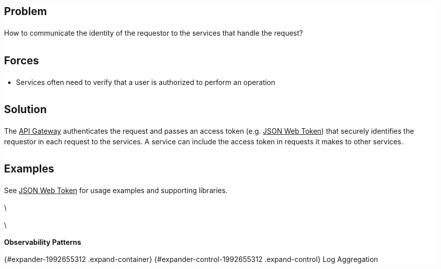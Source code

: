 

 
 
Problem
-------


 
How to communicate the identity of the requestor to the services that
handle the request?



 
 
Forces
------


 
-   Services often need to verify that a user is authorized to perform
    an operation



 
 
Solution
--------


 
The [API
Gateway](https://microservices.io/patterns/apigateway.html) authenticates
the request and passes an access token (e.g. [JSON Web
Token](https://jwt.io/)) that securely identifies the
requestor in each request to the services. A service can include the
access token in requests it makes to other services.



 
 
Examples
--------


 
See [JSON Web Token](https://jwt.io/) for usage examples
and supporting libraries.



\

\





 
 
**Observability Patterns**


 
 {#expander-1992655312 .expand-container}
 {#expander-control-1992655312 .expand-control}
Log Aggregation

